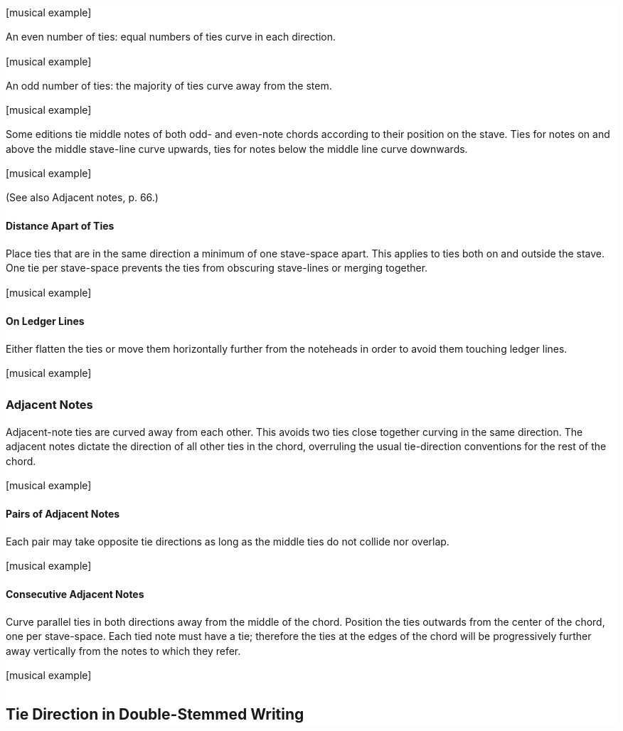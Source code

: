 [musical example]

An even number of ties: equal numbers of ties curve in each direction.

[musical example]

An odd number of ties: the majority of ties curve away from the stem.

[musical example]

Some editions tie middle notes of both odd- and even-note chords according to their position on the stave. Ties for notes on and above the middle stave-line curve upwards, ties for notes below the middle line curve downwards.

[musical example]

(See also Adjacent notes, p. 66.)

#### Distance Apart of Ties

Place ties that are in the same direction a minimum of one stave-space apart. This applies to ties both on and outside the stave. One tie per stave-space prevents the ties from obscuring stave-lines or merging together.

[musical example]

#### On Ledger Lines

Either flatten the ties or move them horizontally further from the noteheads in order to avoid them touching ledger lines.

[musical example]


### Adjacent Notes

Adjacent-note ties are curved away from each other. This avoids two ties close together curving in the same direction. The adjacent notes dictate the direction of all other ties in the chord, overruling the usual tie-direction conventions for the rest of the chord.

[musical example]

#### Pairs of Adjacent Notes

Each pair may take opposite tie directions as long as the middle ties do not collide nor overlap.

[musical example]

#### Consecutive Adjacent Notes

Curve parallel ties in both directions away from the middle of the chord. Position the ties outwards from the center of the chord, one per stave-space. Each tied note must have a tie; therefore the ties at the edges of the chord will be progressively further away vertically from the notes to which they refer.

[musical example]

## Tie Direction in Double-Stemmed Writing
